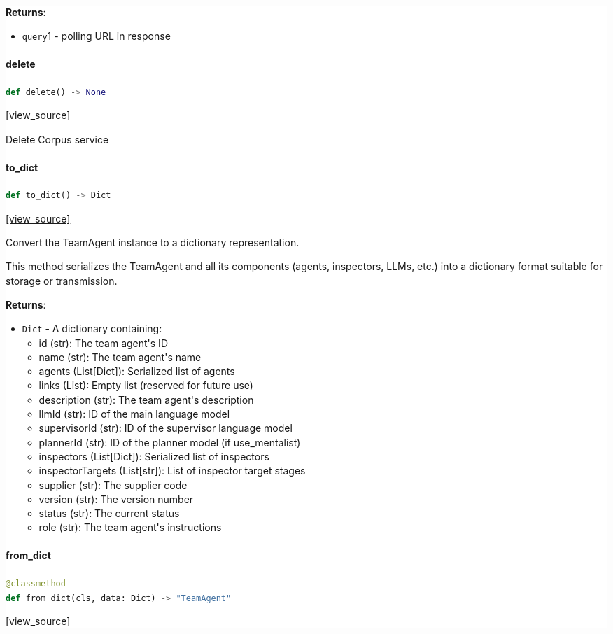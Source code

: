 **Returns**:

- `query`1 - polling URL in response

#### delete

```python
def delete() -> None
```

[[view_source]](https://github.com/aixplain/aiXplain/blob/main/aixplain/modules/team_agent/__init__.py#L402)

Delete Corpus service

#### to\_dict

```python
def to_dict() -> Dict
```

[[view_source]](https://github.com/aixplain/aiXplain/blob/main/aixplain/modules/team_agent/__init__.py#L461)

Convert the TeamAgent instance to a dictionary representation.

This method serializes the TeamAgent and all its components (agents,
inspectors, LLMs, etc.) into a dictionary format suitable for storage
or transmission.

**Returns**:

- `Dict` - A dictionary containing:
  - id (str): The team agent&#x27;s ID
  - name (str): The team agent&#x27;s name
  - agents (List[Dict]): Serialized list of agents
  - links (List): Empty list (reserved for future use)
  - description (str): The team agent&#x27;s description
  - llmId (str): ID of the main language model
  - supervisorId (str): ID of the supervisor language model
  - plannerId (str): ID of the planner model (if use_mentalist)
  - inspectors (List[Dict]): Serialized list of inspectors
  - inspectorTargets (List[str]): List of inspector target stages
  - supplier (str): The supplier code
  - version (str): The version number
  - status (str): The current status
  - role (str): The team agent&#x27;s instructions

#### from\_dict

```python
@classmethod
def from_dict(cls, data: Dict) -> "TeamAgent"
```

[[view_source]](https://github.com/aixplain/aiXplain/blob/main/aixplain/modules/team_agent/__init__.py#L509)
